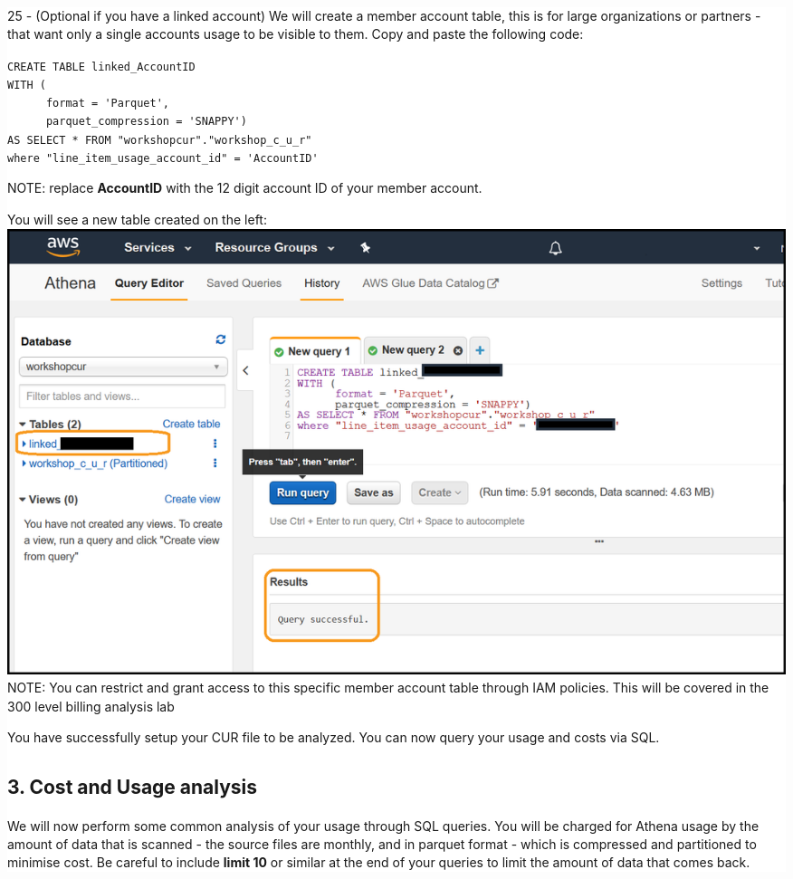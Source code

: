 25 - (Optional if you have a linked account) We will create a member account table, this is for large organizations or partners - that want only a single accounts usage to be visible to them.
Copy and paste the following code:
```
CREATE TABLE linked_AccountID
WITH (
      format = 'Parquet',
      parquet_compression = 'SNAPPY')
AS SELECT * FROM "workshopcur"."workshop_c_u_r"
where "line_item_usage_account_id" = 'AccountID'
```
NOTE: replace **AccountID** with the 12 digit account ID of your member account.

You will see a new table created on the left:
![Images/AWSBillingAnalysis_18.png](Images/AWSBillingAnalysis_18.png)
NOTE: You can restrict and grant access to this specific member account table through IAM policies. This will be covered in the 300 level billing analysis lab 

You have successfully setup your CUR file to be analyzed. You can now query your usage and costs via SQL.



## 3. Cost and Usage analysis <a name="CUR_Analysis"></a>
We will now perform some common analysis of your usage through SQL queries. You will be charged for Athena usage by the amount of data that is scanned - the source files are monthly, and in parquet format - which is compressed and partitioned to minimise cost. Be careful to include **limit 10** or similar at the end of your queries to limit the amount of data that comes back.
